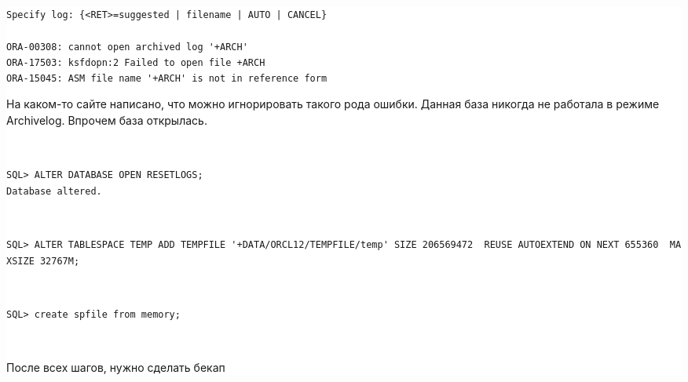 
    Specify log: {<RET>=suggested | filename | AUTO | CANCEL}

    ORA-00308: cannot open archived log '+ARCH'
    ORA-17503: ksfdopn:2 Failed to open file +ARCH
    ORA-15045: ASM file name '+ARCH' is not in reference form

На каком-то сайте написано, что можно игнорировать такого рода ошибки. Данная база никогда не работала в режиме Archivelog. Впрочем база открылась.

<br/>

    SQL> ALTER DATABASE OPEN RESETLOGS;
    Database altered.

<br/>

    SQL> ALTER TABLESPACE TEMP ADD TEMPFILE '+DATA/ORCL12/TEMPFILE/temp' SIZE 206569472  REUSE AUTOEXTEND ON NEXT 655360  MAXSIZE 32767M;

<br/>

    SQL> create spfile from memory;

<br/>

После всех шагов, нужно сделать бекап
